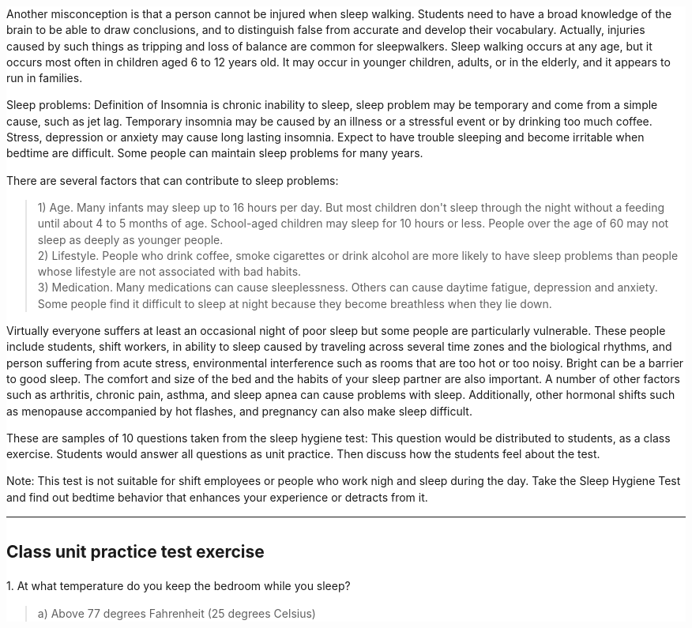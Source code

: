  <p>
  Another misconception is that a person cannot be injured when sleep walking. Students need to have a broad knowledge of the brain to be able to draw conclusions, and to distinguish false from accurate and develop their vocabulary. Actually, injuries caused by such things as tripping and loss of balance are common for sleepwalkers. Sleep walking occurs at any age, but it occurs most often in children aged 6 to 12 years old. It may occur in younger children, adults, or in the elderly, and it appears to run in families.
 </p>
<p>
  Sleep problems: Definition of Insomnia is chronic inability to sleep, sleep problem may be temporary and come from a simple cause, such as jet lag. Temporary insomnia may be caused by an illness or a stressful event or by drinking too much coffee. Stress, depression or anxiety may cause long lasting insomnia. Expect to have trouble sleeping and become irritable when bedtime are difficult. Some people can maintain sleep problems for many years.
 </p>
<p>
  There are several factors that can contribute to sleep problems:
 </p>
<blockquote>
  <dl>
   <dt>
    1) Age. Many infants may sleep up to 16 hours per day. But most children don't sleep through the night without a feeding until about 4 to 5 months of age. School-aged children may sleep for 10 hours or less. People over the age of 60 may not sleep as deeply as younger people.
    <dt>
     2)  Lifestyle. People who drink coffee, smoke cigarettes or drink alcohol are more likely to have sleep problems than people whose lifestyle are not associated with bad habits.
     <dt>
      3)  Medication. Many medications can cause sleeplessness. Others can cause daytime fatigue, depression and anxiety. Some people find it difficult to sleep at night because they become breathless when they lie down.
     </dt>
    </dt>
   </dt>
  </dl>
 </blockquote>
 Virtually everyone suffers at least an occasional night of poor sleep but some people are particularly vulnerable. These people include students, shift workers, in ability to sleep caused by traveling across several time zones and the biological rhythms, and person suffering from acute stress, environmental interference such as rooms that are too hot or too noisy. Bright can be a barrier to good sleep. The comfort and size of the bed and the habits of your sleep partner are also important. A number of other factors such as arthritis, chronic pain, asthma, and sleep apnea can cause problems with sleep. Additionally, other hormonal shifts such as menopause accompanied by hot flashes, and pregnancy can also make sleep difficult.
<p>
  These are samples of 10 questions taken from the sleep hygiene test: This question would be distributed to students, as a class exercise. Students would answer all questions as unit practice. Then discuss how the students feel about the test.
 </p>
<p>
  Note: This test is not suitable for shift employees or people who work nigh and sleep during the day. Take the Sleep Hygiene Test and find out bedtime behavior that enhances your experience or detracts from it.
 </p>
<hr/>
 <h2>
  Class unit practice test exercise
 </h2>
 1. At what temperature do you keep the bedroom while you sleep?
 <blockquote>
  <dl>
   <dt>
    a) Above 77 degrees Fahrenheit (25 degrees Celsius)
    <dt>